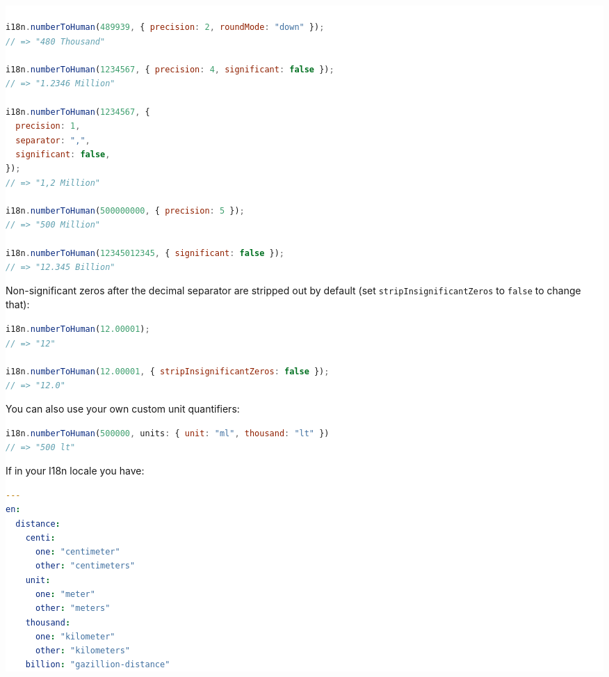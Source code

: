 ```js

i18n.numberToHuman(489939, { precision: 2, roundMode: "down" });
// => "480 Thousand"

i18n.numberToHuman(1234567, { precision: 4, significant: false });
// => "1.2346 Million"

i18n.numberToHuman(1234567, {
  precision: 1,
  separator: ",",
  significant: false,
});
// => "1,2 Million"

i18n.numberToHuman(500000000, { precision: 5 });
// => "500 Million"

i18n.numberToHuman(12345012345, { significant: false });
// => "12.345 Billion"
```

Non-significant zeros after the decimal separator are stripped out by default
(set `stripInsignificantZeros` to `false` to change that):

```js
i18n.numberToHuman(12.00001);
// => "12"

i18n.numberToHuman(12.00001, { stripInsignificantZeros: false });
// => "12.0"
```

You can also use your own custom unit quantifiers:

```js
i18n.numberToHuman(500000, units: { unit: "ml", thousand: "lt" })
// => "500 lt"
```

If in your I18n locale you have:

```yaml
---
en:
  distance:
    centi:
      one: "centimeter"
      other: "centimeters"
    unit:
      one: "meter"
      other: "meters"
    thousand:
      one: "kilometer"
      other: "kilometers"
    billion: "gazillion-distance"
```
